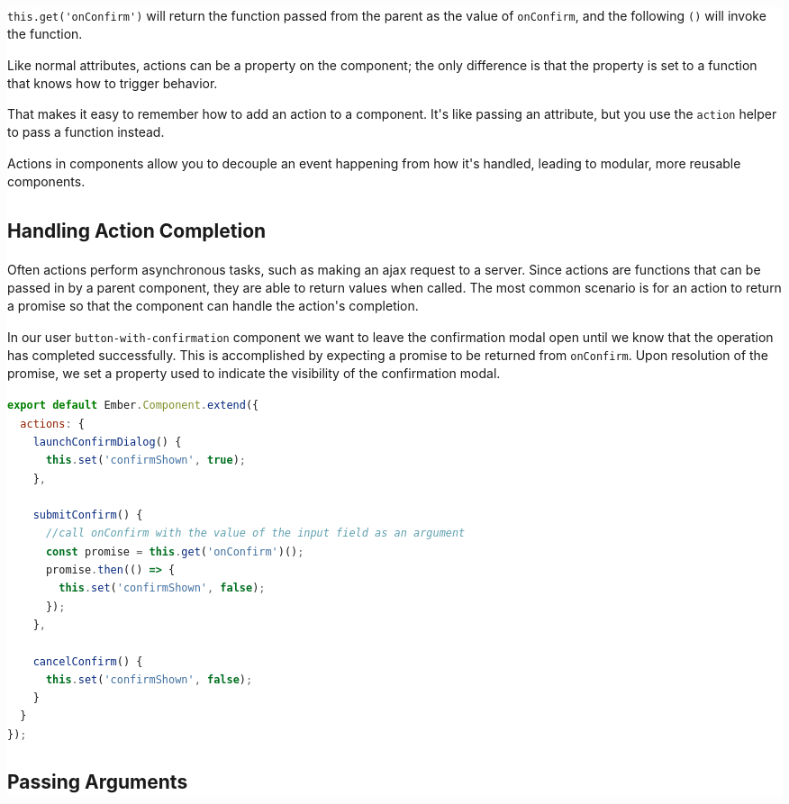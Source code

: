 
`this.get('onConfirm')` will return the function passed from the parent as the
value of `onConfirm`, and the following `()` will invoke the function.

Like normal attributes, actions can be a property on the component; the
only difference is that the property is set to a function that knows how
to trigger behavior.

That makes it easy to remember how to add an action to a component. It's
like passing an attribute, but you use the `action` helper to pass
a function instead.

Actions in components allow you to
decouple an event happening from how it's handled, leading to modular,
more reusable components.

## Handling Action Completion

Often actions perform asynchronous tasks, such as making an ajax request to a server.
Since actions are functions that can be passed in by a parent component, they are able to return values when called.
The most common scenario is for an action to return a promise so that the component can handle the action's completion.

In our user `button-with-confirmation` component we want to leave the confirmation modal open until we know that the
operation has completed successfully.
This is accomplished by expecting a promise to be returned from `onConfirm`.
Upon resolution of the promise, we set a property used to indicate the visibility of the confirmation modal.

```app/components/button-with-confirmation.js
export default Ember.Component.extend({
  actions: {
    launchConfirmDialog() {
      this.set('confirmShown', true);
    },

    submitConfirm() {
      //call onConfirm with the value of the input field as an argument
      const promise = this.get('onConfirm')();
      promise.then(() => {
        this.set('confirmShown', false);
      });
    },

    cancelConfirm() {
      this.set('confirmShown', false);
    }
  }
});
```

## Passing Arguments
